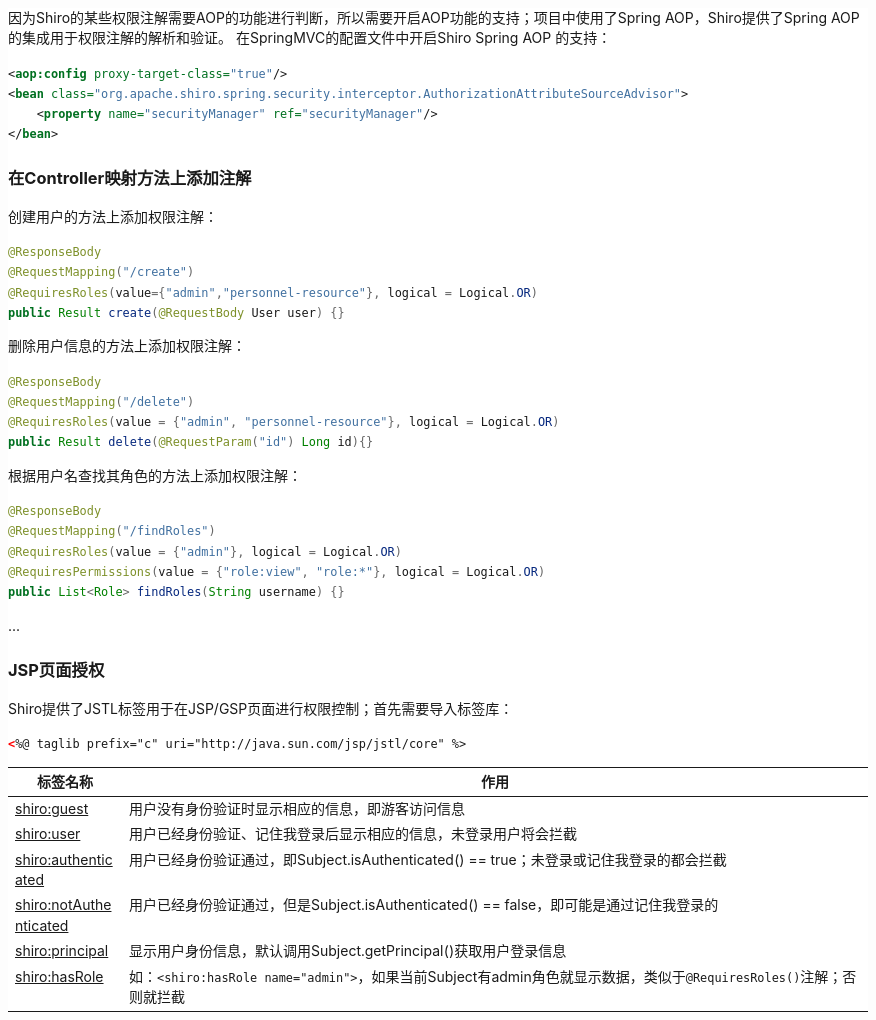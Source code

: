 因为Shiro的某些权限注解需要AOP的功能进行判断，所以需要开启AOP功能的支持；项目中使用了Spring AOP，Shiro提供了Spring AOP的集成用于权限注解的解析和验证。
在SpringMVC的配置文件中开启Shiro Spring AOP 的支持：

```xml
<aop:config proxy-target-class="true"/>
<bean class="org.apache.shiro.spring.security.interceptor.AuthorizationAttributeSourceAdvisor">
    <property name="securityManager" ref="securityManager"/>
</bean>
```

### 在Controller映射方法上添加注解

创建用户的方法上添加权限注解：

```java
@ResponseBody
@RequestMapping("/create")
@RequiresRoles(value={"admin","personnel-resource"}, logical = Logical.OR)
public Result create(@RequestBody User user) {}
```


删除用户信息的方法上添加权限注解：

```java
@ResponseBody
@RequestMapping("/delete")
@RequiresRoles(value = {"admin", "personnel-resource"}, logical = Logical.OR)
public Result delete(@RequestParam("id") Long id){}
```


根据用户名查找其角色的方法上添加权限注解：

```java
@ResponseBody
@RequestMapping("/findRoles")
@RequiresRoles(value = {"admin"}, logical = Logical.OR)
@RequiresPermissions(value = {"role:view", "role:*"}, logical = Logical.OR)
public List<Role> findRoles(String username) {}
```

...

### JSP页面授权

Shiro提供了JSTL标签用于在JSP/GSP页面进行权限控制；首先需要导入标签库：

```html
<%@ taglib prefix="c" uri="http://java.sun.com/jsp/jstl/core" %>
```

<style>
table th:first-of-type {
    width: 100px;
}
</style>

| 标签名称 | 作用 |
| -- | -- |
| <shiro:guest> | 用户没有身份验证时显示相应的信息，即游客访问信息 |
| <shiro:user> | 用户已经身份验证、记住我登录后显示相应的信息，未登录用户将会拦截 |
| <shiro:authenticated> | 用户已经身份验证通过，即Subject.isAuthenticated() == true；未登录或记住我登录的都会拦截 |
| <shiro:notAuthenticated> | 用户已经身份验证通过，但是Subject.isAuthenticated() == false，即可能是通过记住我登录的 |
| <shiro:principal> | 显示用户身份信息，默认调用Subject.getPrincipal()获取用户登录信息 |
| <shiro:hasRole> | 如：`<shiro:hasRole name="admin">`，如果当前Subject有admin角色就显示数据，类似于`@RequiresRoles()`注解；否则就拦截 |